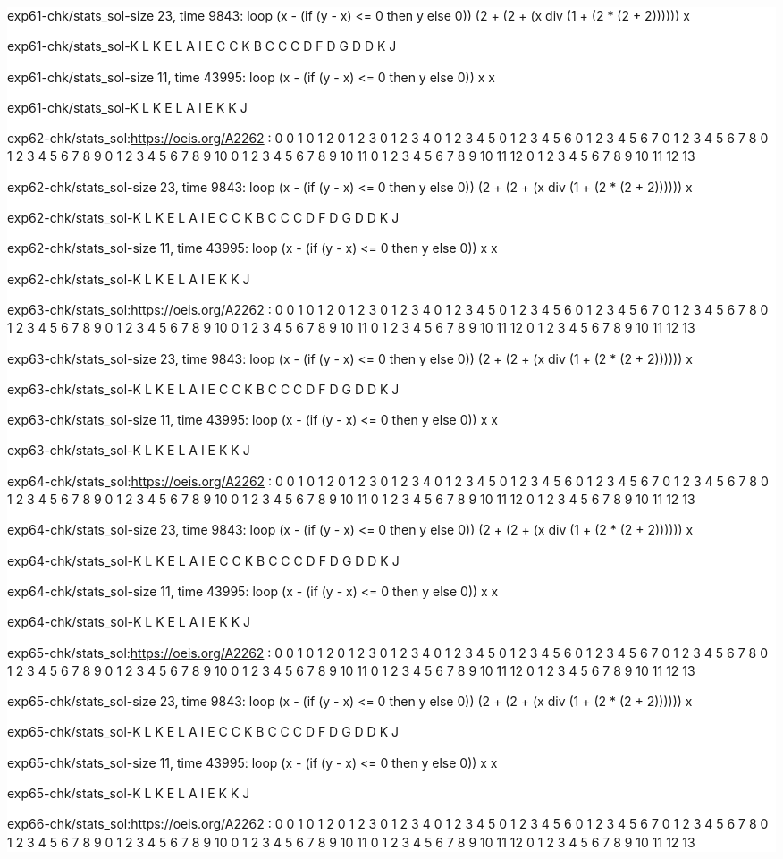 exp61-chk/stats_sol-size 23, time 9843: loop (x - (if (y - x) <= 0 then y else 0)) (2 + (2 + (x div (1 + (2 * (2 + 2)))))) x

exp61-chk/stats_sol-K L K E L A I E C C K B C C C D F D G D D K J

exp61-chk/stats_sol-size 11, time 43995: loop (x - (if (y - x) <= 0 then y else 0)) x x

exp61-chk/stats_sol-K L K E L A I E K K J

exp62-chk/stats_sol:https://oeis.org/A2262 : 0 0 1 0 1 2 0 1 2 3 0 1 2 3 4 0 1 2 3 4 5 0 1 2 3 4 5 6 0 1 2 3 4 5 6 7 0 1 2 3 4 5 6 7 8 0 1 2 3 4 5 6 7 8 9 0 1 2 3 4 5 6 7 8 9 10 0 1 2 3 4 5 6 7 8 9 10 11 0 1 2 3 4 5 6 7 8 9 10 11 12 0 1 2 3 4 5 6 7 8 9 10 11 12 13

exp62-chk/stats_sol-size 23, time 9843: loop (x - (if (y - x) <= 0 then y else 0)) (2 + (2 + (x div (1 + (2 * (2 + 2)))))) x

exp62-chk/stats_sol-K L K E L A I E C C K B C C C D F D G D D K J

exp62-chk/stats_sol-size 11, time 43995: loop (x - (if (y - x) <= 0 then y else 0)) x x

exp62-chk/stats_sol-K L K E L A I E K K J

exp63-chk/stats_sol:https://oeis.org/A2262 : 0 0 1 0 1 2 0 1 2 3 0 1 2 3 4 0 1 2 3 4 5 0 1 2 3 4 5 6 0 1 2 3 4 5 6 7 0 1 2 3 4 5 6 7 8 0 1 2 3 4 5 6 7 8 9 0 1 2 3 4 5 6 7 8 9 10 0 1 2 3 4 5 6 7 8 9 10 11 0 1 2 3 4 5 6 7 8 9 10 11 12 0 1 2 3 4 5 6 7 8 9 10 11 12 13

exp63-chk/stats_sol-size 23, time 9843: loop (x - (if (y - x) <= 0 then y else 0)) (2 + (2 + (x div (1 + (2 * (2 + 2)))))) x

exp63-chk/stats_sol-K L K E L A I E C C K B C C C D F D G D D K J

exp63-chk/stats_sol-size 11, time 43995: loop (x - (if (y - x) <= 0 then y else 0)) x x

exp63-chk/stats_sol-K L K E L A I E K K J

exp64-chk/stats_sol:https://oeis.org/A2262 : 0 0 1 0 1 2 0 1 2 3 0 1 2 3 4 0 1 2 3 4 5 0 1 2 3 4 5 6 0 1 2 3 4 5 6 7 0 1 2 3 4 5 6 7 8 0 1 2 3 4 5 6 7 8 9 0 1 2 3 4 5 6 7 8 9 10 0 1 2 3 4 5 6 7 8 9 10 11 0 1 2 3 4 5 6 7 8 9 10 11 12 0 1 2 3 4 5 6 7 8 9 10 11 12 13

exp64-chk/stats_sol-size 23, time 9843: loop (x - (if (y - x) <= 0 then y else 0)) (2 + (2 + (x div (1 + (2 * (2 + 2)))))) x

exp64-chk/stats_sol-K L K E L A I E C C K B C C C D F D G D D K J

exp64-chk/stats_sol-size 11, time 43995: loop (x - (if (y - x) <= 0 then y else 0)) x x

exp64-chk/stats_sol-K L K E L A I E K K J

exp65-chk/stats_sol:https://oeis.org/A2262 : 0 0 1 0 1 2 0 1 2 3 0 1 2 3 4 0 1 2 3 4 5 0 1 2 3 4 5 6 0 1 2 3 4 5 6 7 0 1 2 3 4 5 6 7 8 0 1 2 3 4 5 6 7 8 9 0 1 2 3 4 5 6 7 8 9 10 0 1 2 3 4 5 6 7 8 9 10 11 0 1 2 3 4 5 6 7 8 9 10 11 12 0 1 2 3 4 5 6 7 8 9 10 11 12 13

exp65-chk/stats_sol-size 23, time 9843: loop (x - (if (y - x) <= 0 then y else 0)) (2 + (2 + (x div (1 + (2 * (2 + 2)))))) x

exp65-chk/stats_sol-K L K E L A I E C C K B C C C D F D G D D K J

exp65-chk/stats_sol-size 11, time 43995: loop (x - (if (y - x) <= 0 then y else 0)) x x

exp65-chk/stats_sol-K L K E L A I E K K J

exp66-chk/stats_sol:https://oeis.org/A2262 : 0 0 1 0 1 2 0 1 2 3 0 1 2 3 4 0 1 2 3 4 5 0 1 2 3 4 5 6 0 1 2 3 4 5 6 7 0 1 2 3 4 5 6 7 8 0 1 2 3 4 5 6 7 8 9 0 1 2 3 4 5 6 7 8 9 10 0 1 2 3 4 5 6 7 8 9 10 11 0 1 2 3 4 5 6 7 8 9 10 11 12 0 1 2 3 4 5 6 7 8 9 10 11 12 13

